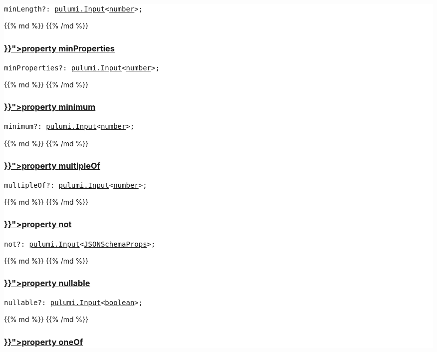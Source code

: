 <pre class="highlight"><span class='kd'></span>minLength?: <a href='/docs/reference/pkg/nodejs/pulumi/pulumi/#Input'>pulumi.Input</a>&lt;<span class='kd'><a href='https://developer.mozilla.org/en-US/docs/Web/JavaScript/Reference/Global_Objects/Number'>number</a></span>&gt;;</pre>
{{% md %}}
{{% /md %}}
</div>
<h3 class="pdoc-member-header" id="JSONSchemaProps-minProperties">
<a class="pdoc-child-name" href="{{< pkg-url pkg="kubernetes" path="types/input.ts#L1117" >}}">property <b>minProperties</b></a>
</h3>
<div class="pdoc-member-contents">
<pre class="highlight"><span class='kd'></span>minProperties?: <a href='/docs/reference/pkg/nodejs/pulumi/pulumi/#Input'>pulumi.Input</a>&lt;<span class='kd'><a href='https://developer.mozilla.org/en-US/docs/Web/JavaScript/Reference/Global_Objects/Number'>number</a></span>&gt;;</pre>
{{% md %}}
{{% /md %}}
</div>
<h3 class="pdoc-member-header" id="JSONSchemaProps-minimum">
<a class="pdoc-child-name" href="{{< pkg-url pkg="kubernetes" path="types/input.ts#L1120" >}}">property <b>minimum</b></a>
</h3>
<div class="pdoc-member-contents">
<pre class="highlight"><span class='kd'></span>minimum?: <a href='/docs/reference/pkg/nodejs/pulumi/pulumi/#Input'>pulumi.Input</a>&lt;<span class='kd'><a href='https://developer.mozilla.org/en-US/docs/Web/JavaScript/Reference/Global_Objects/Number'>number</a></span>&gt;;</pre>
{{% md %}}
{{% /md %}}
</div>
<h3 class="pdoc-member-header" id="JSONSchemaProps-multipleOf">
<a class="pdoc-child-name" href="{{< pkg-url pkg="kubernetes" path="types/input.ts#L1123" >}}">property <b>multipleOf</b></a>
</h3>
<div class="pdoc-member-contents">
<pre class="highlight"><span class='kd'></span>multipleOf?: <a href='/docs/reference/pkg/nodejs/pulumi/pulumi/#Input'>pulumi.Input</a>&lt;<span class='kd'><a href='https://developer.mozilla.org/en-US/docs/Web/JavaScript/Reference/Global_Objects/Number'>number</a></span>&gt;;</pre>
{{% md %}}
{{% /md %}}
</div>
<h3 class="pdoc-member-header" id="JSONSchemaProps-not">
<a class="pdoc-child-name" href="{{< pkg-url pkg="kubernetes" path="types/input.ts#L1126" >}}">property <b>not</b></a>
</h3>
<div class="pdoc-member-contents">
<pre class="highlight"><span class='kd'></span>not?: <a href='/docs/reference/pkg/nodejs/pulumi/pulumi/#Input'>pulumi.Input</a>&lt;<a href='#JSONSchemaProps'>JSONSchemaProps</a>&gt;;</pre>
{{% md %}}
{{% /md %}}
</div>
<h3 class="pdoc-member-header" id="JSONSchemaProps-nullable">
<a class="pdoc-child-name" href="{{< pkg-url pkg="kubernetes" path="types/input.ts#L1129" >}}">property <b>nullable</b></a>
</h3>
<div class="pdoc-member-contents">
<pre class="highlight"><span class='kd'></span>nullable?: <a href='/docs/reference/pkg/nodejs/pulumi/pulumi/#Input'>pulumi.Input</a>&lt;<span class='kd'><a href='https://developer.mozilla.org/en-US/docs/Web/JavaScript/Reference/Global_Objects/Boolean'>boolean</a></span>&gt;;</pre>
{{% md %}}
{{% /md %}}
</div>
<h3 class="pdoc-member-header" id="JSONSchemaProps-oneOf">
<a class="pdoc-child-name" href="{{< pkg-url pkg="kubernetes" path="types/input.ts#L1132" >}}">property <b>oneOf</b></a>
</h3>